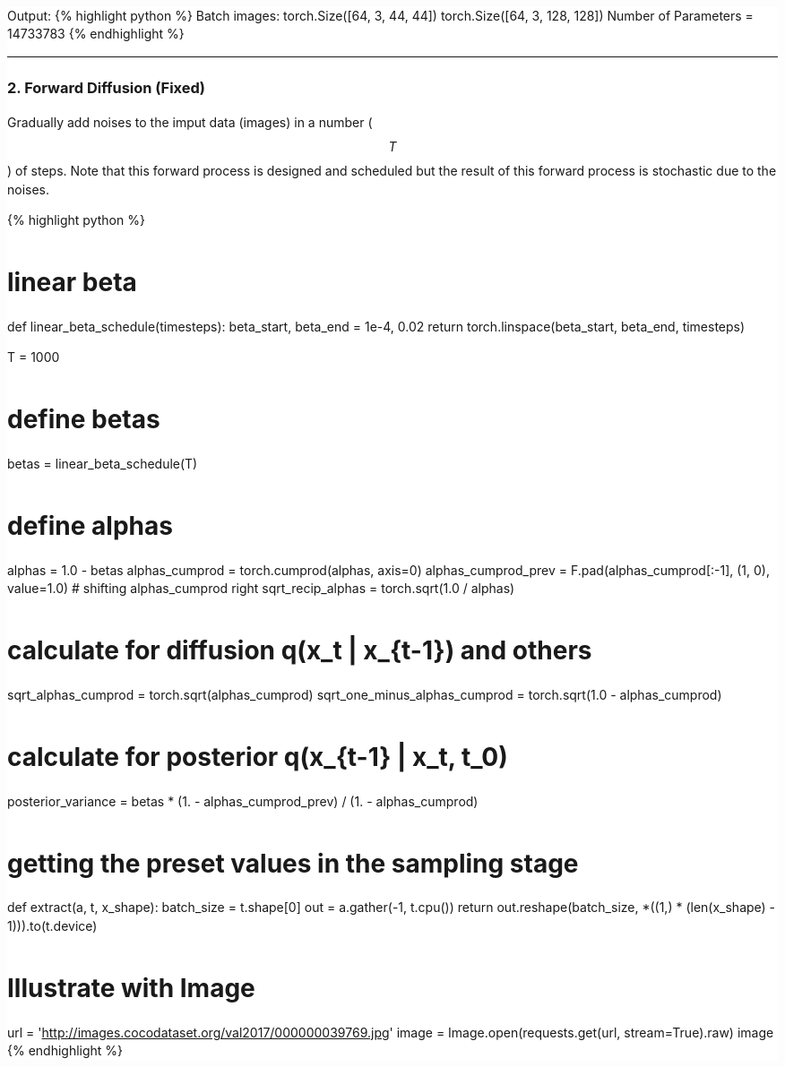 Output:
{% highlight python %}
Batch images:  torch.Size([64, 3, 44, 44])
torch.Size([64, 3, 128, 128])
Number of Parameters =  14733783
{% endhighlight %}

---

### 2. Forward Diffusion (Fixed)

Gradually add noises to the imput data (images) in a number ($$ T $$) of steps.
Note that this forward process is designed and scheduled but the result of this forward process is stochastic due to the noises. 


{% highlight python %}
# linear beta
def linear_beta_schedule(timesteps): 
    beta_start, beta_end = 1e-4, 0.02
    return torch.linspace(beta_start, beta_end, timesteps)

T = 1000

# define betas
betas = linear_beta_schedule(T)

# define alphas
alphas = 1.0 - betas
alphas_cumprod = torch.cumprod(alphas, axis=0)
alphas_cumprod_prev = F.pad(alphas_cumprod[:-1], (1, 0), value=1.0) # shifting alphas_cumprod right
sqrt_recip_alphas = torch.sqrt(1.0 / alphas)

# calculate for diffusion q(x_t | x_{t-1}) and others
sqrt_alphas_cumprod = torch.sqrt(alphas_cumprod)
sqrt_one_minus_alphas_cumprod = torch.sqrt(1.0 - alphas_cumprod)

# calculate for posterior q(x_{t-1} | x_t, t_0)
posterior_variance = betas * (1. - alphas_cumprod_prev) / (1. - alphas_cumprod)

# getting the preset values in the sampling stage
def extract(a, t, x_shape):
    batch_size = t.shape[0]
    out = a.gather(-1, t.cpu())
    return out.reshape(batch_size, *((1,) * (len(x_shape) - 1))).to(t.device)


# Illustrate with Image
url = 'http://images.cocodataset.org/val2017/000000039769.jpg'
image = Image.open(requests.get(url, stream=True).raw)
image
{% endhighlight %}
